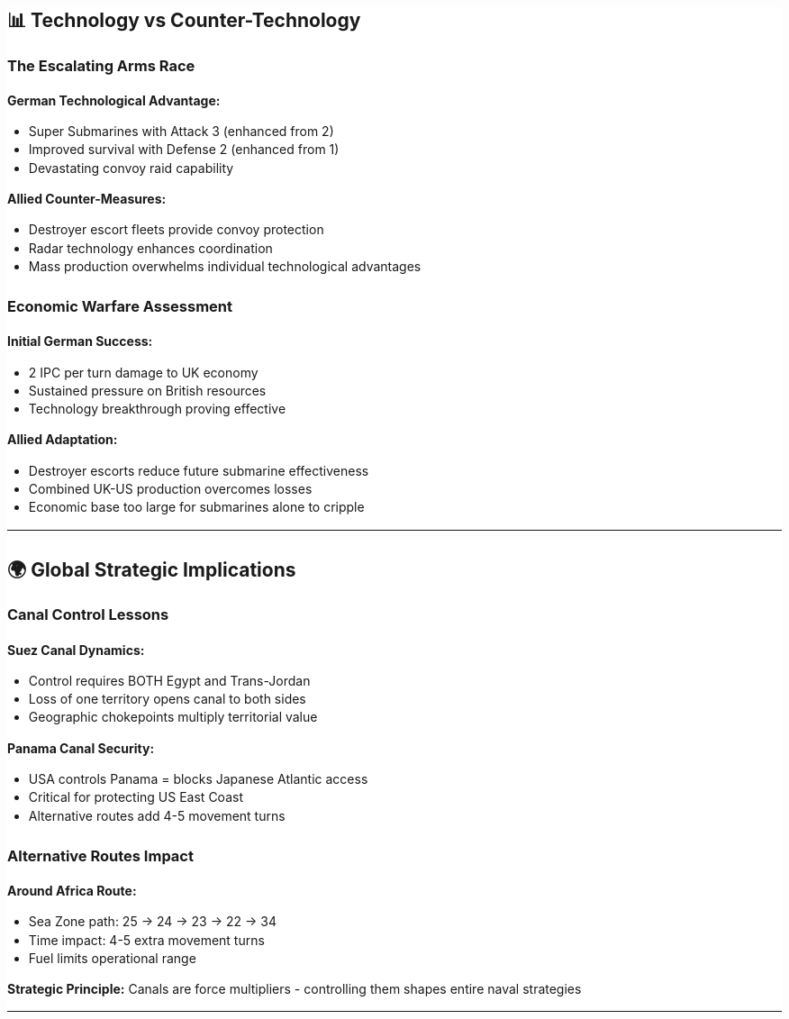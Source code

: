 
## 📊 **Technology vs Counter-Technology**

### **The Escalating Arms Race**

**German Technological Advantage:**
- Super Submarines with Attack 3 (enhanced from 2)
- Improved survival with Defense 2 (enhanced from 1)
- Devastating convoy raid capability

**Allied Counter-Measures:**
- Destroyer escort fleets provide convoy protection
- Radar technology enhances coordination
- Mass production overwhelms individual technological advantages

### **Economic Warfare Assessment**

**Initial German Success:**
- 2 IPC per turn damage to UK economy
- Sustained pressure on British resources
- Technology breakthrough proving effective

**Allied Adaptation:**
- Destroyer escorts reduce future submarine effectiveness
- Combined UK-US production overcomes losses
- Economic base too large for submarines alone to cripple

---

## 🌍 **Global Strategic Implications**

### **Canal Control Lessons**

**Suez Canal Dynamics:**
- Control requires BOTH Egypt and Trans-Jordan
- Loss of one territory opens canal to both sides
- Geographic chokepoints multiply territorial value

**Panama Canal Security:**
- USA controls Panama = blocks Japanese Atlantic access
- Critical for protecting US East Coast
- Alternative routes add 4-5 movement turns

### **Alternative Routes Impact**

**Around Africa Route:**
- Sea Zone path: 25 → 24 → 23 → 22 → 34
- Time impact: 4-5 extra movement turns
- Fuel limits operational range

**Strategic Principle:** Canals are force multipliers - controlling them shapes entire naval strategies

---